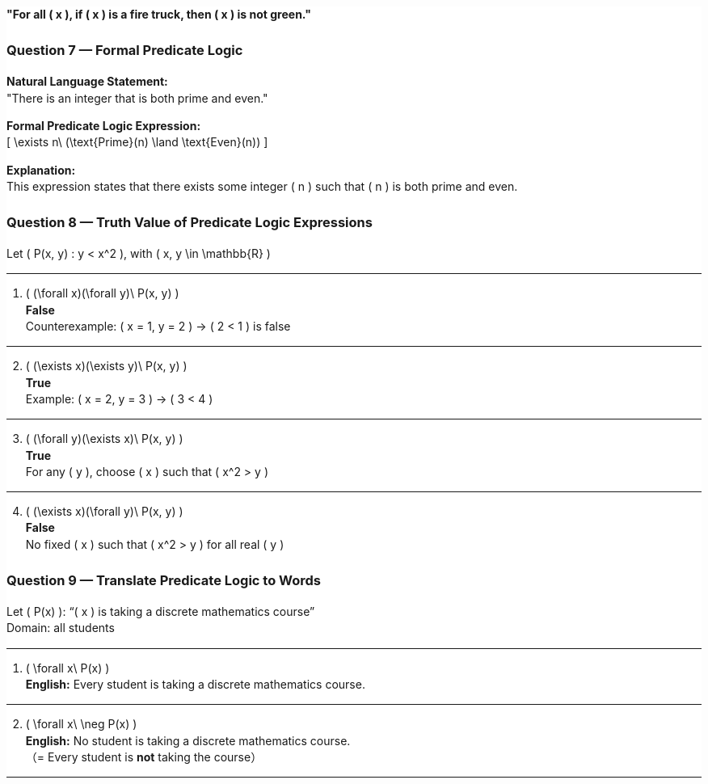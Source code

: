 **"For all \( x \), if \( x \) is a fire truck, then \( x \) is not green."**

### Question 7 — Formal Predicate Logic

**Natural Language Statement:**  
"There is an integer that is both prime and even."

**Formal Predicate Logic Expression:**  
\[
\exists n\ (\text{Prime}(n) \land \text{Even}(n))
\]

**Explanation:**  
This expression states that there exists some integer \( n \) such that \( n \) is both prime and even.

### Question 8 — Truth Value of Predicate Logic Expressions

Let \( P(x, y) : y < x^2 \), with \( x, y \in \mathbb{R} \)

---

1. \( (\forall x)(\forall y)\ P(x, y) \)  
**False**  
Counterexample: \( x = 1, y = 2 \) → \( 2 < 1 \) is false

---

2. \( (\exists x)(\exists y)\ P(x, y) \)  
**True**  
Example: \( x = 2, y = 3 \) → \( 3 < 4 \)

---

3. \( (\forall y)(\exists x)\ P(x, y) \)  
**True**  
For any \( y \), choose \( x \) such that \( x^2 > y \)

---

4. \( (\exists x)(\forall y)\ P(x, y) \)  
**False**  
No fixed \( x \) such that \( x^2 > y \) for all real \( y \)

### Question 9 — Translate Predicate Logic to Words

Let \( P(x) \): “\( x \) is taking a discrete mathematics course”  
Domain: all students

---

1. \( \forall x\ P(x) \)  
**English:** Every student is taking a discrete mathematics course.

---

2. \( \forall x\ \neg P(x) \)  
**English:** No student is taking a discrete mathematics course.  
（= Every student is **not** taking the course）

---